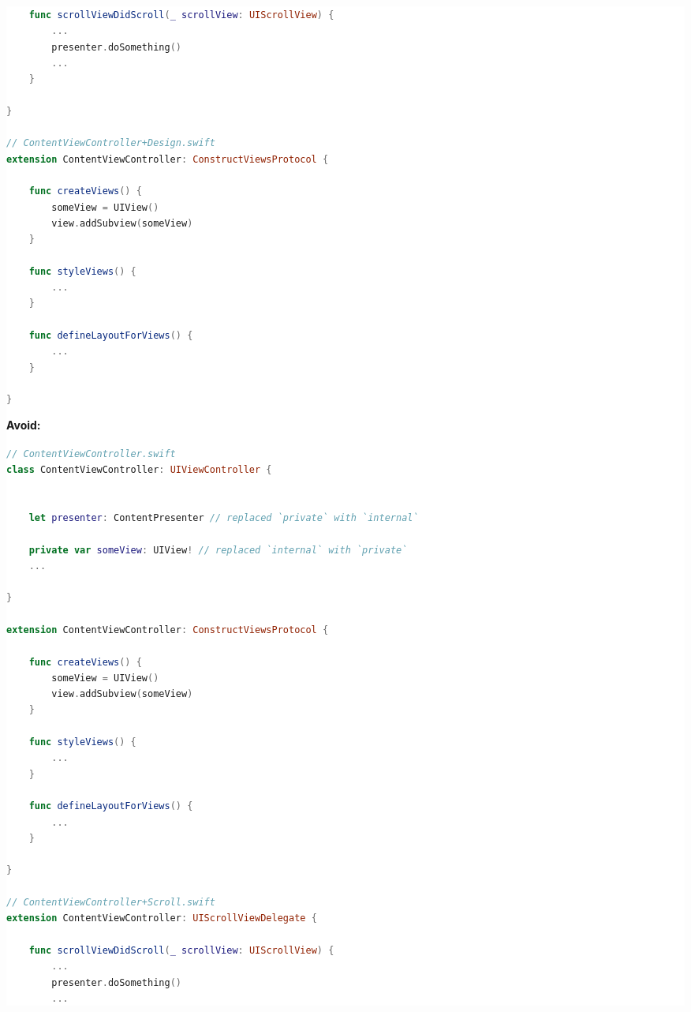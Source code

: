 ```swift
    func scrollViewDidScroll(_ scrollView: UIScrollView) {
        ...
        presenter.doSomething()
        ...
    }

}

// ContentViewController+Design.swift
extension ContentViewController: ConstructViewsProtocol {

    func createViews() {
        someView = UIView()
        view.addSubview(someView)
    }

    func styleViews() {
        ...
    }

    func defineLayoutForViews() {
        ...
    }

}
```

**Avoid:**
```swift
// ContentViewController.swift
class ContentViewController: UIViewController {

    
    let presenter: ContentPresenter // replaced `private` with `internal`

    private var someView: UIView! // replaced `internal` with `private`
    ...

}

extension ContentViewController: ConstructViewsProtocol {

    func createViews() {
        someView = UIView()
        view.addSubview(someView)
    }

    func styleViews() {
        ...
    }

    func defineLayoutForViews() {
        ...
    }

}

// ContentViewController+Scroll.swift
extension ContentViewController: UIScrollViewDelegate {

    func scrollViewDidScroll(_ scrollView: UIScrollView) {
        ...
        presenter.doSomething()
        ...
```